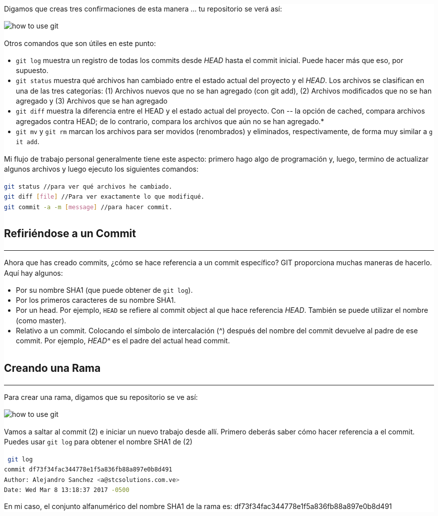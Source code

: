 Digamos que creas tres confirmaciones de esta manera ... tu repositorio se verá así:

![how to use git](https://ucarecdn.com/251dd226-0590-4e79-bde1-9973159a2c7a/-/resize/300x/)

Otros comandos que son útiles en este punto:

+ `git log` muestra un registro de todas los commits desde *HEAD* hasta el commit inicial. Puede hacer más que eso, por supuesto.
+ `git status` muestra qué archivos han cambiado entre el estado actual del proyecto y el *HEAD*. Los archivos se clasifican en una de las tres categorías: (1) Archivos nuevos que no se han agregado (con git add), (2) Archivos modificados que no se han agregado y (3) Archivos que se han agregado
+ `git diff` muestra la diferencia entre el HEAD y el estado actual del proyecto. Con -- la opción de cached, compara archivos agregados contra HEAD; de lo contrario, compara los archivos que aún no se han agregado.*
+ `git mv` y `git rm` marcan los archivos para ser movidos (renombrados) y eliminados, respectivamente, de forma muy similar a `git add`.

Mi flujo de trabajo personal generalmente tiene este aspecto: primero hago algo de programación y, luego, termino de actualizar algunos archivos y luego ejecuto los siguientes comandos:

```bash
git status //para ver qué archivos he cambiado.
git diff [file] //Para ver exactamente lo que modifiqué.
git commit -a -m [message] //para hacer commit.
```
## **Refiriéndose a un Commit**
***

Ahora que has creado commits, ¿cómo se hace referencia a un commit específico? GIT proporciona muchas maneras de hacerlo. Aquí hay algunos:

+ Por su nombre SHA1 (que puede obtener de `git log`).
+ Por los primeros caracteres de su nombre SHA1.
+ Por un head. Por ejemplo, `HEAD` se refiere al commit object al que hace referencia *HEAD*. También se puede utilizar el nombre (como master).
+ Relativo a un commit.  Colocando el símbolo de intercalación (^) después del nombre del commit devuelve al padre de ese commit.  Por ejemplo, *HEAD^* es el padre del actual head commit.

 ## **Creando una Rama**
 ***

Para crear una rama, digamos que su repositorio se ve así:

 ![how to use git](https://ucarecdn.com/251dd226-0590-4e79-bde1-9973159a2c7a/-/resize/300x/)

Vamos a saltar al commit (2) e iniciar un nuevo trabajo desde allí. Primero deberás saber cómo hacer referencia a el commit. Puedes usar `git log` para obtener el nombre SHA1 de (2)

```bash
 git log
commit df73f34fac344778e1f5a836fb88a897e0b8d491
Author: Alejandro Sanchez <a@stcsolutions.com.ve>
Date: Wed Mar 8 13:18:37 2017 -0500
```
En mi caso, el conjunto alfanumérico del nombre SHA1 de la rama es: df73f34fac344778e1f5a836fb88a897e0b8d491
